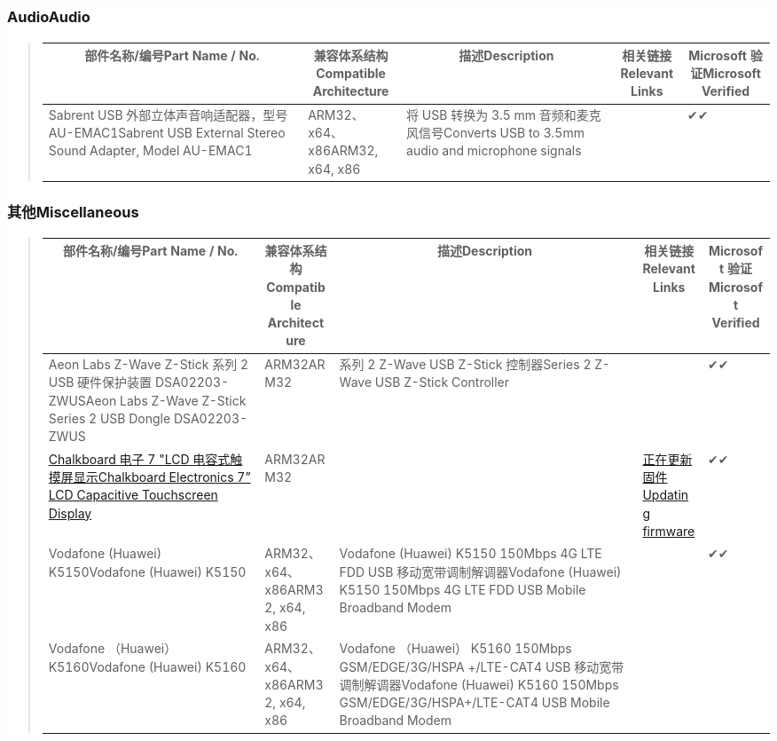 ### <a name="audio"></a><span data-ttu-id="2dbb5-215">Audio</span><span class="sxs-lookup"><span data-stu-id="2dbb5-215">Audio</span></span>
> | <span data-ttu-id="2dbb5-216">部件名称/编号</span><span class="sxs-lookup"><span data-stu-id="2dbb5-216">Part Name / No.</span></span> | <span data-ttu-id="2dbb5-217">兼容体系结构</span><span class="sxs-lookup"><span data-stu-id="2dbb5-217">Compatible Architecture</span></span> | <span data-ttu-id="2dbb5-218">描述</span><span class="sxs-lookup"><span data-stu-id="2dbb5-218">Description</span></span> | <span data-ttu-id="2dbb5-219">相关链接</span><span class="sxs-lookup"><span data-stu-id="2dbb5-219">Relevant Links</span></span> | <span data-ttu-id="2dbb5-220">Microsoft 验证</span><span class="sxs-lookup"><span data-stu-id="2dbb5-220">Microsoft Verified</span></span> |
> |----------------|-------------------|-------------|--------|------------------------------|
> | <span data-ttu-id="2dbb5-221">Sabrent USB 外部立体声音响适配器，型号 AU-EMAC1</span><span class="sxs-lookup"><span data-stu-id="2dbb5-221">Sabrent USB External Stereo Sound Adapter, Model AU-EMAC1</span></span> | <span data-ttu-id="2dbb5-222">ARM32、x64、x86</span><span class="sxs-lookup"><span data-stu-id="2dbb5-222">ARM32, x64, x86</span></span> | <span data-ttu-id="2dbb5-223">将 USB 转换为 3.5 mm 音频和麦克风信号</span><span class="sxs-lookup"><span data-stu-id="2dbb5-223">Converts USB to 3.5mm audio and microphone signals</span></span> | | <span data-ttu-id="2dbb5-224">&#10004;</span><span class="sxs-lookup"><span data-stu-id="2dbb5-224">&#10004;</span></span> 

### <a name="miscellaneous"></a><span data-ttu-id="2dbb5-225">其他</span><span class="sxs-lookup"><span data-stu-id="2dbb5-225">Miscellaneous</span></span>
> | <span data-ttu-id="2dbb5-226">部件名称/编号</span><span class="sxs-lookup"><span data-stu-id="2dbb5-226">Part Name / No.</span></span> | <span data-ttu-id="2dbb5-227">兼容体系结构</span><span class="sxs-lookup"><span data-stu-id="2dbb5-227">Compatible Architecture</span></span> | <span data-ttu-id="2dbb5-228">描述</span><span class="sxs-lookup"><span data-stu-id="2dbb5-228">Description</span></span> | <span data-ttu-id="2dbb5-229">相关链接</span><span class="sxs-lookup"><span data-stu-id="2dbb5-229">Relevant Links</span></span> | <span data-ttu-id="2dbb5-230">Microsoft 验证</span><span class="sxs-lookup"><span data-stu-id="2dbb5-230">Microsoft Verified</span></span>  | 
> |----------------|-------------------|-------------|--------|------------------------------|
> | <span data-ttu-id="2dbb5-231">Aeon Labs Z-Wave Z-Stick 系列 2 USB 硬件保护装置 DSA02203-ZWUS</span><span class="sxs-lookup"><span data-stu-id="2dbb5-231">Aeon Labs Z-Wave Z-Stick Series 2 USB Dongle DSA02203-ZWUS</span></span> | <span data-ttu-id="2dbb5-232">ARM32</span><span class="sxs-lookup"><span data-stu-id="2dbb5-232">ARM32</span></span> | <span data-ttu-id="2dbb5-233">系列 2 Z-Wave USB Z-Stick 控制器</span><span class="sxs-lookup"><span data-stu-id="2dbb5-233">Series 2 Z-Wave USB Z-Stick Controller</span></span> |  | <span data-ttu-id="2dbb5-234">&#10004;</span><span class="sxs-lookup"><span data-stu-id="2dbb5-234">&#10004;</span></span> |
> | [<span data-ttu-id="2dbb5-235">Chalkboard 电子 7 "LCD 电容式触摸屏显示</span><span class="sxs-lookup"><span data-stu-id="2dbb5-235">Chalkboard Electronics 7” LCD Capacitive Touchscreen Display</span></span>](https://www.chalk-elec.com/?page_id=1280#!/7-black-frame-universal-HDMI-LCD-with-capacitive-multi-touch/p/21750201/category=3094861) | <span data-ttu-id="2dbb5-236">ARM32</span><span class="sxs-lookup"><span data-stu-id="2dbb5-236">ARM32</span></span> | | [<span data-ttu-id="2dbb5-237">正在更新固件</span><span class="sxs-lookup"><span data-stu-id="2dbb5-237">Updating firmware</span></span>](https://www.chalk-elec.com/?p=1826) | <span data-ttu-id="2dbb5-238">&#10004;</span><span class="sxs-lookup"><span data-stu-id="2dbb5-238">&#10004;</span></span> |
> | <span data-ttu-id="2dbb5-239">Vodafone (Huawei) K5150</span><span class="sxs-lookup"><span data-stu-id="2dbb5-239">Vodafone (Huawei) K5150</span></span> | <span data-ttu-id="2dbb5-240">ARM32、x64、x86</span><span class="sxs-lookup"><span data-stu-id="2dbb5-240">ARM32, x64, x86</span></span> | <span data-ttu-id="2dbb5-241">Vodafone (Huawei) K5150 150Mbps 4G LTE FDD USB 移动宽带调制解调器</span><span class="sxs-lookup"><span data-stu-id="2dbb5-241">Vodafone (Huawei) K5150 150Mbps 4G LTE FDD USB Mobile Broadband Modem</span></span> |  | <span data-ttu-id="2dbb5-242">&#10004;</span><span class="sxs-lookup"><span data-stu-id="2dbb5-242">&#10004;</span></span>  |
> | <span data-ttu-id="2dbb5-243">Vodafone （Huawei） K5160</span><span class="sxs-lookup"><span data-stu-id="2dbb5-243">Vodafone (Huawei) K5160</span></span> | <span data-ttu-id="2dbb5-244">ARM32、x64、x86</span><span class="sxs-lookup"><span data-stu-id="2dbb5-244">ARM32, x64, x86</span></span> | <span data-ttu-id="2dbb5-245">Vodafone （Huawei） K5160 150Mbps GSM/EDGE/3G/HSPA +/LTE-CAT4 USB 移动宽带调制解调器</span><span class="sxs-lookup"><span data-stu-id="2dbb5-245">Vodafone (Huawei) K5160 150Mbps GSM/EDGE/3G/HSPA+/LTE-CAT4 USB Mobile Broadband Modem</span></span> |  | |